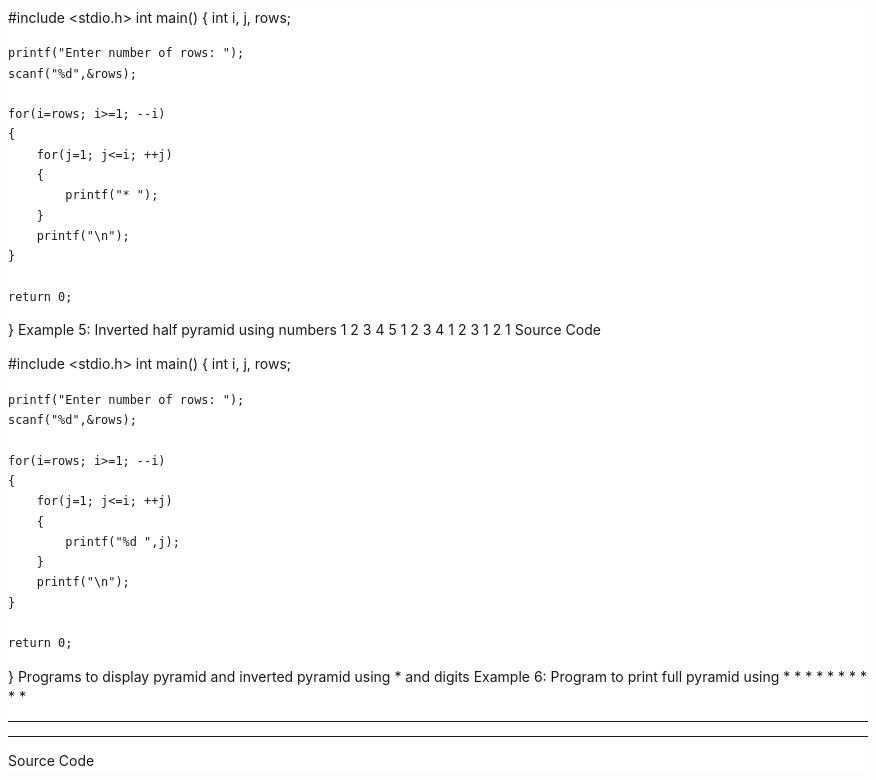 #include <stdio.h>
int main()
{
    int i, j, rows;

    printf("Enter number of rows: ");
    scanf("%d",&rows);

    for(i=rows; i>=1; --i)
    {
        for(j=1; j<=i; ++j)
        {
            printf("* ");
        }
        printf("\n");
    }
    
    return 0;
}
Example 5: Inverted half pyramid using numbers
1 2 3 4 5
1 2 3 4 
1 2 3
1 2
1
Source Code

#include <stdio.h>
int main()
{
    int i, j, rows;

    printf("Enter number of rows: ");
    scanf("%d",&rows);

    for(i=rows; i>=1; --i)
    {
        for(j=1; j<=i; ++j)
        {
            printf("%d ",j);
        }
        printf("\n");
    }

    return 0;
}
 Programs to display pyramid and inverted pyramid using * and digits
Example 6: Program to print full pyramid using *
        *
      * * *
    * * * * *
  * * * * * * *
* * * * * * * * *
Source Code
